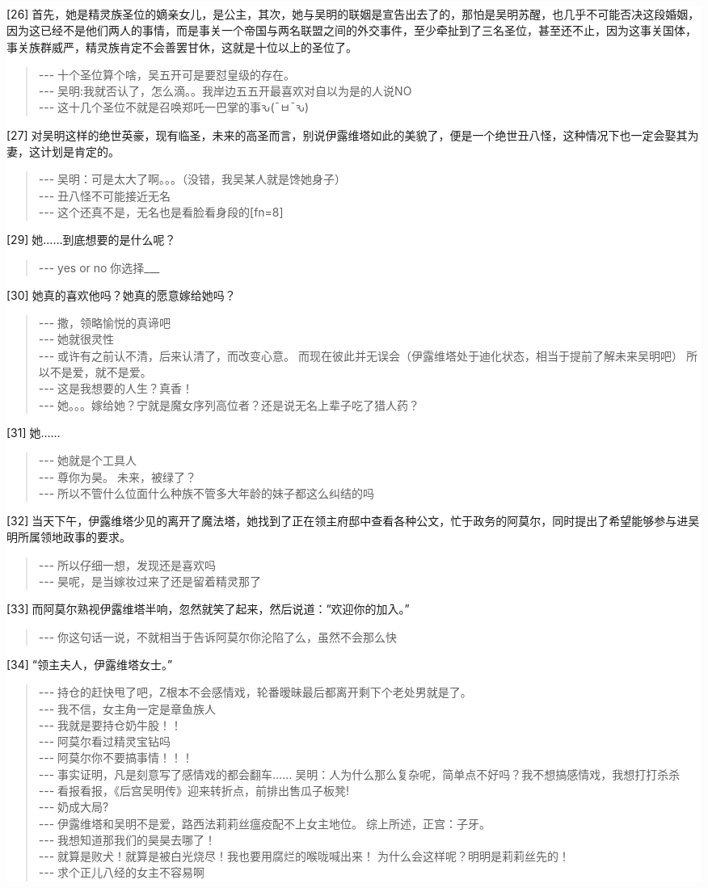 [26] 首先，她是精灵族圣位的嫡亲女儿，是公主，其次，她与吴明的联姻是宣告出去了的，那怕是吴明苏醒，也几乎不可能否决这段婚姻，因为这已经不是他们两人的事情，而是事关一个帝国与两名联盟之间的外交事件，至少牵扯到了三名圣位，甚至还不止，因为这事关国体，事关族群威严，精灵族肯定不会善罢甘休，这就是十位以上的圣位了。
>--- 十个圣位算个啥，吴五开可是要怼皇级的存在。<br>
>--- 吴明:我就否认了，怎么滴。。我岸边五五开最喜欢对自以为是的人说NO<br>
>--- 这十几个圣位不就是召唤郑吒一巴掌的事ԅ(¯ㅂ¯ԅ)<br>

[27] 对吴明这样的绝世英豪，现有临圣，未来的高圣而言，别说伊露维塔如此的美貌了，便是一个绝世丑八怪，这种情况下也一定会娶其为妻，这计划是肯定的。
>--- 吴明：可是太大了啊。。。（没错，我吴某人就是馋她身子）<br>
>--- 丑八怪不可能接近无名<br>
>--- 这个还真不是，无名也是看脸看身段的[fn=8]<br>

[29] 她……到底想要的是什么呢？
>--- yes      or      no
你选择___<br>

[30] 她真的喜欢他吗？她真的愿意嫁给她吗？
>--- 撒，领略愉悦的真谛吧<br>
>--- 她就很灵性<br>
>--- 或许有之前认不清，后来认清了，而改变心意。
而现在彼此并无误会（伊露维塔处于迪化状态，相当于提前了解未来吴明吧）
所以不是爱，就不是爱。<br>
>--- 这是我想要的人生？真香！<br>
>--- 她。。。嫁给她？宁就是魔女序列高位者？还是说无名上辈子吃了猎人药？<br>

[31] 她……
>--- 她就是个工具人<br>
>--- 尊你为昊。
未来，被绿了？<br>
>--- 所以不管什么位面什么种族不管多大年龄的妹子都这么纠结的吗<br>

[32] 当天下午，伊露维塔少见的离开了魔法塔，她找到了正在领主府邸中查看各种公文，忙于政务的阿莫尔，同时提出了希望能够参与进吴明所属领地政事的要求。
>--- 所以仔细一想，发现还是喜欢吗<br>
>--- 昊呢，是当嫁妆过来了还是留着精灵那了<br>

[33] 而阿莫尔熟视伊露维塔半响，忽然就笑了起来，然后说道：“欢迎你的加入。”
>--- 你这句话一说，不就相当于告诉阿莫尔你沦陷了么，虽然不会那么快<br>

[34] “领主夫人，伊露维塔女士。”
>--- 持仓的赶快甩了吧，Z根本不会感情戏，轮番暧昧最后都离开剩下个老处男就是了。<br>
>--- 我不信，女主角一定是章鱼族人<br>
>--- 我就是要持仓奶牛股！！<br>
>--- 阿莫尔看过精灵宝钻吗<br>
>--- 阿莫尔你不要搞事情！！！<br>
>--- 事实证明，凡是刻意写了感情戏的都会翻车……
吴明：人为什么那么复杂呢，简单点不好吗？我不想搞感情戏，我想打打杀杀<br>
>--- 看报看报，《后宫吴明传》迎来转折点，前排出售瓜子板凳!<br>
>--- 奶成大局?<br>
>--- 伊露维塔和吴明不是爱，路西法莉莉丝瘟疫配不上女主地位。
综上所述，正宫：子牙。<br>
>--- 我想知道那我们的昊昊去哪了！<br>
>--- 就算是败犬！就算是被白光烧尽！我也要用腐烂的喉咙喊出来！
为什么会这样呢？明明是莉莉丝先的！<br>
>--- 求个正儿八经的女主不容易啊<br>
